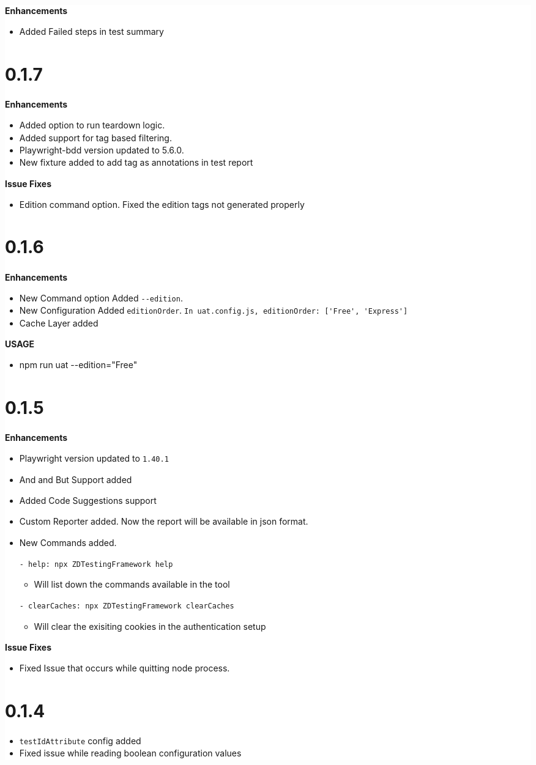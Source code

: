 **Enhancements**
- Added Failed steps in test summary

# 0.1.7
**Enhancements**
- Added option to run  teardown logic.
- Added support for tag based filtering.
- Playwright-bdd version updated to 5.6.0.
- New fixture added to add tag as annotations in test report

**Issue Fixes**
- Edition command option. Fixed the edition tags not generated properly

# 0.1.6

**Enhancements**
- New Command option Added `--edition`.
- New Configuration Added `editionOrder`.
  `In uat.config.js, editionOrder: ['Free', 'Express']`
- Cache Layer added

**USAGE**
 - npm run uat --edition="Free"



# 0.1.5

**Enhancements**

- Playwright version updated to `1.40.1`
- And and But Support added
- Added Code Suggestions support
- Custom Reporter added. Now the report will be available in json format.
- New Commands added.

  `- help: npx ZDTestingFramework help`

  - Will list down the commands available in the tool

  `- clearCaches: npx ZDTestingFramework clearCaches`

  - Will clear the exisiting cookies in the authentication setup

**Issue Fixes**

- Fixed Issue that occurs while quitting node process.

# 0.1.4

- `testIdAttribute` config added
- Fixed issue while reading boolean configuration values

